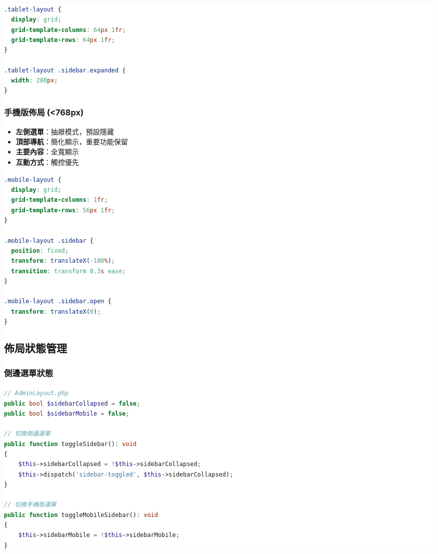 ```css
.tablet-layout {
  display: grid;
  grid-template-columns: 64px 1fr;
  grid-template-rows: 64px 1fr;
}

.tablet-layout .sidebar.expanded {
  width: 280px;
}
```

### 手機版佈局 (<768px)

- **左側選單**：抽屜模式，預設隱藏
- **頂部導航**：簡化顯示，重要功能保留
- **主要內容**：全寬顯示
- **互動方式**：觸控優先

```css
.mobile-layout {
  display: grid;
  grid-template-columns: 1fr;
  grid-template-rows: 56px 1fr;
}

.mobile-layout .sidebar {
  position: fixed;
  transform: translateX(-100%);
  transition: transform 0.3s ease;
}

.mobile-layout .sidebar.open {
  transform: translateX(0);
}
```

## 佈局狀態管理

### 側邊選單狀態

```php
// AdminLayout.php
public bool $sidebarCollapsed = false;
public bool $sidebarMobile = false;

// 切換側邊選單
public function toggleSidebar(): void
{
    $this->sidebarCollapsed = !$this->sidebarCollapsed;
    $this->dispatch('sidebar-toggled', $this->sidebarCollapsed);
}

// 切換手機版選單
public function toggleMobileSidebar(): void
{
    $this->sidebarMobile = !$this->sidebarMobile;
}
```
